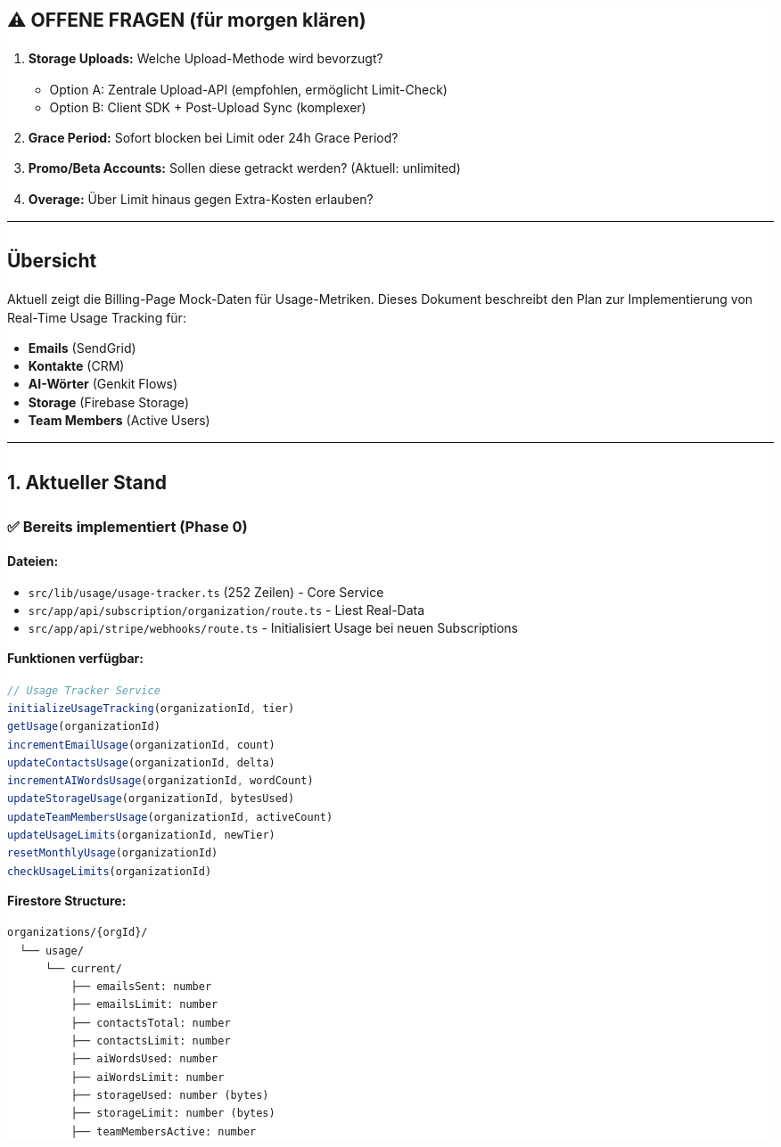 
## ⚠️ OFFENE FRAGEN (für morgen klären)

1. **Storage Uploads:** Welche Upload-Methode wird bevorzugt?
   - Option A: Zentrale Upload-API (empfohlen, ermöglicht Limit-Check)
   - Option B: Client SDK + Post-Upload Sync (komplexer)

2. **Grace Period:** Sofort blocken bei Limit oder 24h Grace Period?

3. **Promo/Beta Accounts:** Sollen diese getrackt werden? (Aktuell: unlimited)

4. **Overage:** Über Limit hinaus gegen Extra-Kosten erlauben?

---

## Übersicht

Aktuell zeigt die Billing-Page Mock-Daten für Usage-Metriken. Dieses Dokument beschreibt den Plan zur Implementierung von Real-Time Usage Tracking für:

- **Emails** (SendGrid)
- **Kontakte** (CRM)
- **AI-Wörter** (Genkit Flows)
- **Storage** (Firebase Storage)
- **Team Members** (Active Users)

---

## 1. Aktueller Stand

### ✅ Bereits implementiert (Phase 0)

**Dateien:**
- `src/lib/usage/usage-tracker.ts` (252 Zeilen) - Core Service
- `src/app/api/subscription/organization/route.ts` - Liest Real-Data
- `src/app/api/stripe/webhooks/route.ts` - Initialisiert Usage bei neuen Subscriptions

**Funktionen verfügbar:**
```typescript
// Usage Tracker Service
initializeUsageTracking(organizationId, tier)
getUsage(organizationId)
incrementEmailUsage(organizationId, count)
updateContactsUsage(organizationId, delta)
incrementAIWordsUsage(organizationId, wordCount)
updateStorageUsage(organizationId, bytesUsed)
updateTeamMembersUsage(organizationId, activeCount)
updateUsageLimits(organizationId, newTier)
resetMonthlyUsage(organizationId)
checkUsageLimits(organizationId)
```

**Firestore Structure:**
```
organizations/{orgId}/
  └── usage/
      └── current/
          ├── emailsSent: number
          ├── emailsLimit: number
          ├── contactsTotal: number
          ├── contactsLimit: number
          ├── aiWordsUsed: number
          ├── aiWordsLimit: number
          ├── storageUsed: number (bytes)
          ├── storageLimit: number (bytes)
          ├── teamMembersActive: number
```